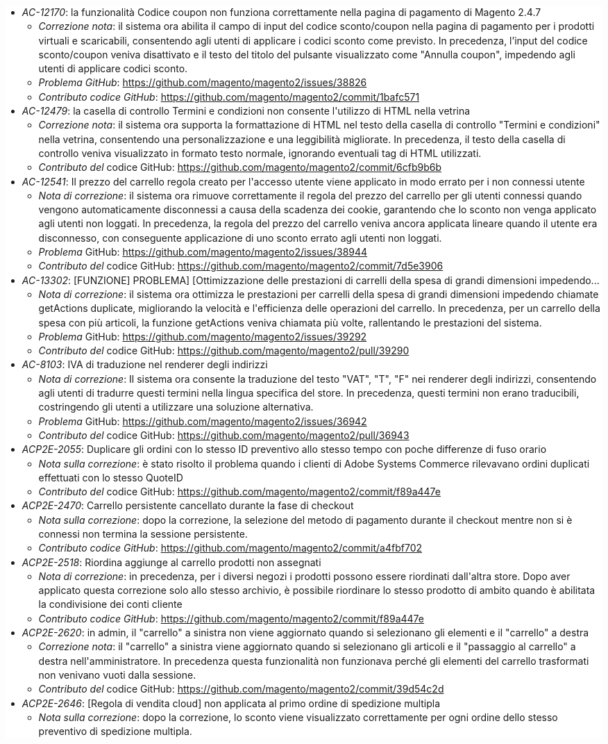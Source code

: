 * _AC-12170_: la funzionalità Codice coupon non funziona correttamente nella pagina di pagamento di Magento 2.4.7
   * _Correzione nota_: il sistema ora abilita il campo di input del codice sconto/coupon nella pagina di pagamento per i prodotti virtuali e scaricabili, consentendo agli utenti di applicare i codici sconto come previsto. In precedenza, l’input del codice sconto/coupon veniva disattivato e il testo del titolo del pulsante visualizzato come &quot;Annulla coupon&quot;, impedendo agli utenti di applicare codici sconto.
   * _Problema GitHub_: <https://github.com/magento/magento2/issues/38826>
   * _Contributo codice GitHub_: <https://github.com/magento/magento2/commit/1bafc571>
* _AC-12479_: la casella di controllo Termini e condizioni non consente l&#39;utilizzo di HTML nella vetrina
   * _Correzione nota_: il sistema ora supporta la formattazione di HTML nel testo della casella di controllo &quot;Termini e condizioni&quot; nella vetrina, consentendo una personalizzazione e una leggibilità migliorate. In precedenza, il testo della casella di controllo veniva visualizzato in formato testo normale, ignorando eventuali tag di HTML utilizzati.
   * _Contributo del_ codice GitHub: <https://github.com/magento/magento2/commit/6cfb9b6b>
* _AC-12541_: Il prezzo del carrello regola creato per l&#39;accesso utente viene applicato in modo errato per i non connessi utente
   * _Nota di correzione_: il sistema ora rimuove correttamente il regola del prezzo del carrello per gli utenti connessi quando vengono automaticamente disconnessi a causa della scadenza dei cookie, garantendo che lo sconto non venga applicato agli utenti non loggati. In precedenza, la regola del prezzo del carrello veniva ancora applicata lineare quando il utente era disconnesso, con conseguente applicazione di uno sconto errato agli utenti non loggati.
   * _Problema_ GitHub: <https://github.com/magento/magento2/issues/38944>
   * _Contributo del_ codice GitHub: <https://github.com/magento/magento2/commit/7d5e3906>
* _AC-13302_: [FUNZIONE] PROBLEMA] [Ottimizzazione delle prestazioni di carrelli della spesa di grandi dimensioni impedendo...
   * _Nota di correzione_: il sistema ora ottimizza le prestazioni per carrelli della spesa di grandi dimensioni impedendo chiamate getActions duplicate, migliorando la velocità e l&#39;efficienza delle operazioni del carrello. In precedenza, per un carrello della spesa con più articoli, la funzione getActions veniva chiamata più volte, rallentando le prestazioni del sistema.
   * _Problema_ GitHub: <https://github.com/magento/magento2/issues/39292>
   * _Contributo del_ codice GitHub: <https://github.com/magento/magento2/pull/39290>
* _AC-8103_: IVA di traduzione nel renderer degli indirizzi
   * _Nota di correzione_: Il sistema ora consente la traduzione del testo &quot;VAT&quot;, &quot;T&quot;, &quot;F&quot; nei renderer degli indirizzi, consentendo agli utenti di tradurre questi termini nella lingua specifica del store. In precedenza, questi termini non erano traducibili, costringendo gli utenti a utilizzare una soluzione alternativa.
   * _Problema_ GitHub: <https://github.com/magento/magento2/issues/36942>
   * _Contributo del_ codice GitHub: <https://github.com/magento/magento2/pull/36943>
* _ACP2E-2055_: Duplicare gli ordini con lo stesso ID preventivo allo stesso tempo con poche differenze di fuso orario
   * _Nota sulla correzione_: è stato risolto il problema quando i clienti di Adobe Systems Commerce rilevavano ordini duplicati effettuati con lo stesso QuoteID
   * _Contributo del_ codice GitHub: <https://github.com/magento/magento2/commit/f89a447e>
* _ACP2E-2470_: Carrello persistente cancellato durante la fase di checkout
   * _Nota sulla correzione_: dopo la correzione, la selezione del metodo di pagamento durante il checkout mentre non si è connessi non termina la sessione persistente.
   * _Contributo codice GitHub_: <https://github.com/magento/magento2/commit/a4fbf702>
* _ACP2E-2518_: Riordina aggiunge al carrello prodotti non assegnati
   * _Nota di correzione_: in precedenza, per i diversi negozi i prodotti possono essere riordinati dall&#39;altra store. Dopo aver applicato questa correzione solo allo stesso archivio, è possibile riordinare lo stesso prodotto di ambito quando è abilitata la condivisione dei conti cliente
   * _Contributo codice GitHub_: <https://github.com/magento/magento2/commit/f89a447e>
* _ACP2E-2620_: in admin, il &quot;carrello&quot; a sinistra non viene aggiornato quando si selezionano gli elementi e il &quot;carrello&quot; a destra
   * _Correzione nota_: il &quot;carrello&quot; a sinistra viene aggiornato quando si selezionano gli articoli e il &quot;passaggio al carrello&quot; a destra nell&#39;amministratore. In precedenza questa funzionalità non funzionava perché gli elementi del carrello trasformati non venivano vuoti dalla sessione.
   * _Contributo del_ codice GitHub: <https://github.com/magento/magento2/commit/39d54c2d>
* _ACP2E-2646_: [Regola di vendita cloud] non applicata al primo ordine di spedizione multipla
   * _Nota sulla correzione_: dopo la correzione, lo sconto viene visualizzato correttamente per ogni ordine dello stesso preventivo di spedizione multipla.